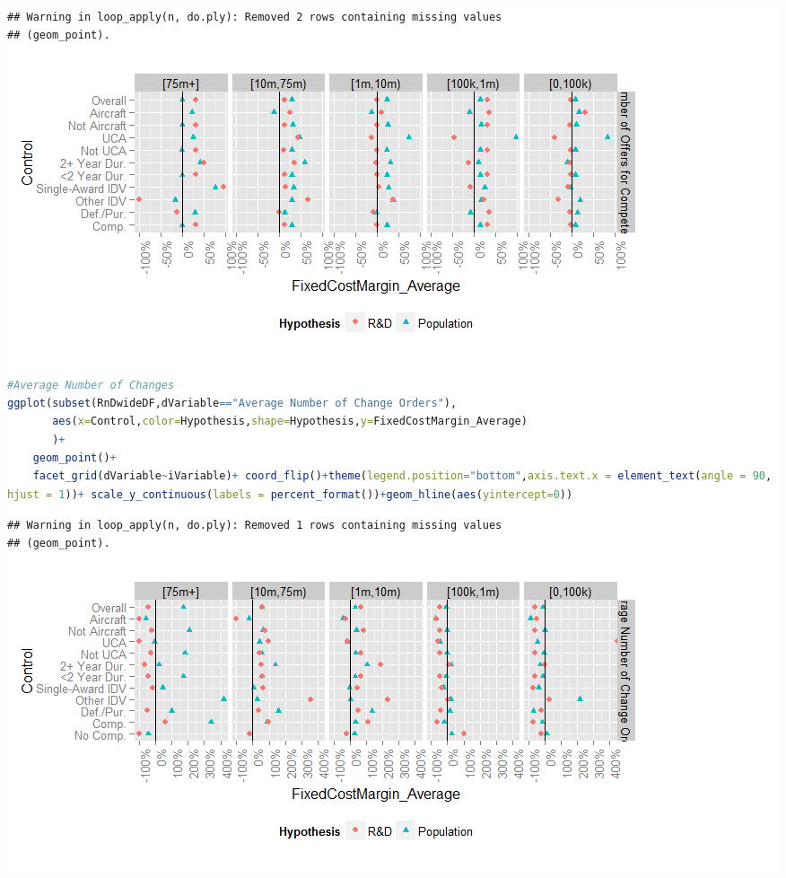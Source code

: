 ```
## Warning in loop_apply(n, do.ply): Removed 2 rows containing missing values
## (geom_point).
```

![](fixed_price_hypothesis_testing_files/figure-html/H1LargeR&D-2.png) 

```r
#Average Number of Changes
ggplot(subset(RnDwideDF,dVariable=="Average Number of Change Orders"),
       aes(x=Control,color=Hypothesis,shape=Hypothesis,y=FixedCostMargin_Average)
       )+
    geom_point()+
    facet_grid(dVariable~iVariable)+ coord_flip()+theme(legend.position="bottom",axis.text.x = element_text(angle = 90, hjust = 1))+ scale_y_continuous(labels = percent_format())+geom_hline(aes(yintercept=0))  
```

```
## Warning in loop_apply(n, do.ply): Removed 1 rows containing missing values
## (geom_point).
```

![](fixed_price_hypothesis_testing_files/figure-html/H1LargeR&D-3.png) 
